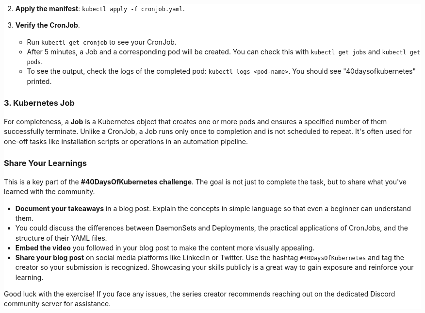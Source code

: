 2.  **Apply the manifest**: `kubectl apply -f cronjob.yaml`.

3.  **Verify the CronJob**.
    *   Run `kubectl get cronjob` to see your CronJob.
    *   After 5 minutes, a Job and a corresponding pod will be created. You can check this with `kubectl get jobs` and `kubectl get pods`.
    *   To see the output, check the logs of the completed pod: `kubectl logs <pod-name>`. You should see "40daysofkubernetes" printed.

### 3. Kubernetes Job

For completeness, a **Job** is a Kubernetes object that creates one or more pods and ensures a specified number of them successfully terminate. Unlike a CronJob, a Job runs only once to completion and is not scheduled to repeat. It's often used for one-off tasks like installation scripts or operations in an automation pipeline.

### Share Your Learnings

This is a key part of the **#40DaysOfKubernetes challenge**. The goal is not just to complete the task, but to share what you've learned with the community.

*   **Document your takeaways** in a blog post. Explain the concepts in simple language so that even a beginner can understand them.
*   You could discuss the differences between DaemonSets and Deployments, the practical applications of CronJobs, and the structure of their YAML files.
*   **Embed the video** you followed in your blog post to make the content more visually appealing.
*   **Share your blog post** on social media platforms like LinkedIn or Twitter. Use the hashtag `#40DaysOfKubernetes` and tag the creator so your submission is recognized. Showcasing your skills publicly is a great way to gain exposure and reinforce your learning.

Good luck with the exercise! If you face any issues, the series creator recommends reaching out on the dedicated Discord community server for assistance.